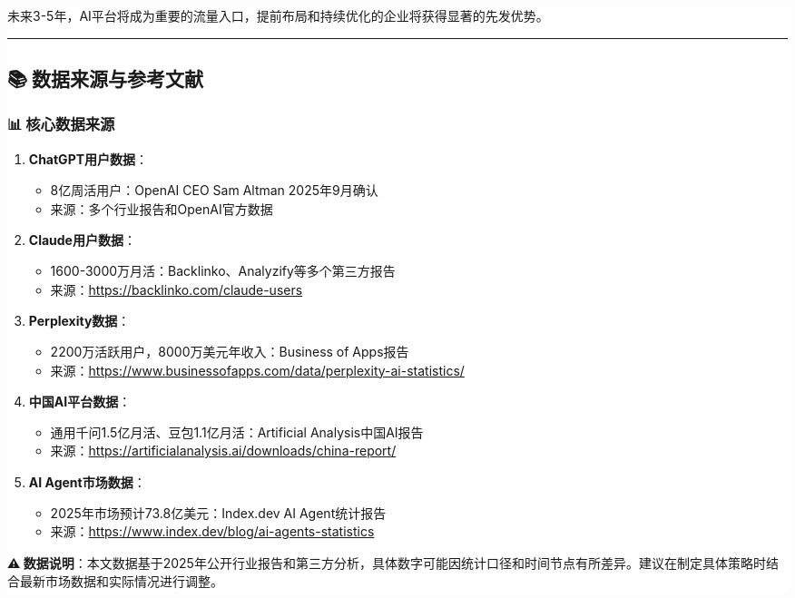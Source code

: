 未来3-5年，AI平台将成为重要的流量入口，提前布局和持续优化的企业将获得显著的先发优势。

---

## 📚 **数据来源与参考文献**

### 📊 **核心数据来源**

1. **ChatGPT用户数据**：
   - 8亿周活用户：OpenAI CEO Sam Altman 2025年9月确认
   - 来源：多个行业报告和OpenAI官方数据

2. **Claude用户数据**：
   - 1600-3000万月活：Backlinko、Analyzify等多个第三方报告
   - 来源：https://backlinko.com/claude-users

3. **Perplexity数据**：
   - 2200万活跃用户，8000万美元年收入：Business of Apps报告
   - 来源：https://www.businessofapps.com/data/perplexity-ai-statistics/

4. **中国AI平台数据**：
   - 通用千问1.5亿月活、豆包1.1亿月活：Artificial Analysis中国AI报告
   - 来源：https://artificialanalysis.ai/downloads/china-report/

5. **AI Agent市场数据**：
   - 2025年市场预计73.8亿美元：Index.dev AI Agent统计报告
   - 来源：https://www.index.dev/blog/ai-agents-statistics

**⚠️ 数据说明**：本文数据基于2025年公开行业报告和第三方分析，具体数字可能因统计口径和时间节点有所差异。建议在制定具体策略时结合最新市场数据和实际情况进行调整。